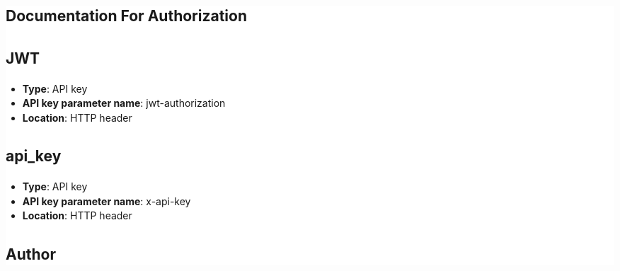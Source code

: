 
## Documentation For Authorization


## JWT

- **Type**: API key
- **API key parameter name**: jwt-authorization
- **Location**: HTTP header

## api_key

- **Type**: API key
- **API key parameter name**: x-api-key
- **Location**: HTTP header


## Author



